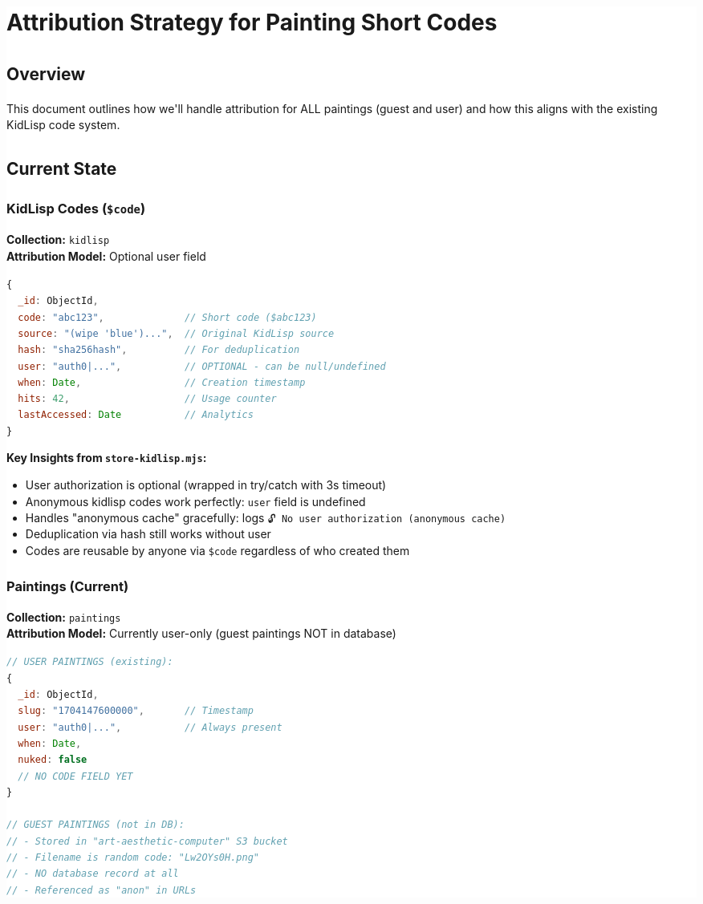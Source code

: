 # Attribution Strategy for Painting Short Codes

## Overview
This document outlines how we'll handle attribution for ALL paintings (guest and user) and how this aligns with the existing KidLisp code system.

## Current State

### KidLisp Codes (`$code`)
**Collection:** `kidlisp`  
**Attribution Model:** Optional user field

```javascript
{
  _id: ObjectId,
  code: "abc123",              // Short code ($abc123)
  source: "(wipe 'blue')...",  // Original KidLisp source
  hash: "sha256hash",          // For deduplication
  user: "auth0|...",           // OPTIONAL - can be null/undefined
  when: Date,                  // Creation timestamp
  hits: 42,                    // Usage counter
  lastAccessed: Date           // Analytics
}
```

**Key Insights from `store-kidlisp.mjs`:**
- User authorization is optional (wrapped in try/catch with 3s timeout)
- Anonymous kidlisp codes work perfectly: `user` field is undefined
- Handles "anonymous cache" gracefully: logs `🔓 No user authorization (anonymous cache)`
- Deduplication via hash still works without user
- Codes are reusable by anyone via `$code` regardless of who created them

### Paintings (Current)
**Collection:** `paintings`  
**Attribution Model:** Currently user-only (guest paintings NOT in database)

```javascript
// USER PAINTINGS (existing):
{
  _id: ObjectId,
  slug: "1704147600000",       // Timestamp
  user: "auth0|...",           // Always present
  when: Date,
  nuked: false
  // NO CODE FIELD YET
}

// GUEST PAINTINGS (not in DB):
// - Stored in "art-aesthetic-computer" S3 bucket
// - Filename is random code: "Lw2OYs0H.png"
// - NO database record at all
// - Referenced as "anon" in URLs
```
